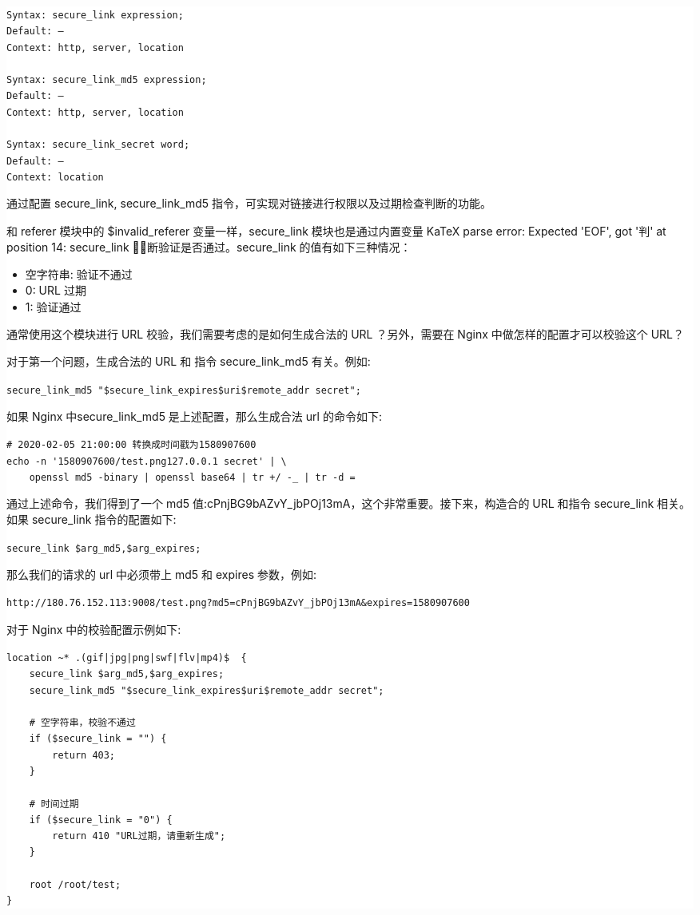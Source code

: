 ```nginx
Syntax:	secure_link expression;
Default: —
Context: http, server, location

Syntax:	secure_link_md5 expression;
Default: —
Context: http, server, location

Syntax:	secure_link_secret word;
Default: —
Context: location
```

通过配置 secure_link, secure_link_md5 指令，可实现对链接进行权限以及过期检查判断的功能。

和 referer 模块中的 $invalid_referer 变量一样，secure_link 模块也是通过内置变量 KaTeX parse error: Expected 'EOF', got '判' at position 14: secure\_link 判̲断验证是否通过。secure_link 的值有如下三种情况：

- 空字符串: 验证不通过
- 0: URL 过期
- 1: 验证通过

通常使用这个模块进行 URL 校验，我们需要考虑的是如何生成合法的 URL ？另外，需要在 Nginx 中做怎样的配置才可以校验这个 URL？

对于第一个问题，生成合法的 URL 和 指令 secure_link_md5 有关。例如:

```shell
secure_link_md5 "$secure_link_expires$uri$remote_addr secret";
```

如果 Nginx 中secure_link_md5 是上述配置，那么生成合法 url 的命令如下:

```shell
# 2020-02-05 21:00:00 转换成时间戳为1580907600
echo -n '1580907600/test.png127.0.0.1 secret' | \
    openssl md5 -binary | openssl base64 | tr +/ -_ | tr -d =
```

通过上述命令，我们得到了一个 md5 值:cPnjBG9bAZvY_jbPOj13mA，这个非常重要。接下来，构造合的 URL 和指令 secure_link 相关。如果 secure_link 指令的配置如下:

```shell
secure_link $arg_md5,$arg_expires;
```

那么我们的请求的 url 中必须带上 md5 和 expires 参数，例如:

```shell
http://180.76.152.113:9008/test.png?md5=cPnjBG9bAZvY_jbPOj13mA&expires=1580907600
```

对于 Nginx 中的校验配置示例如下:

```shell
location ~* .(gif|jpg|png|swf|flv|mp4)$  {
    secure_link $arg_md5,$arg_expires;
    secure_link_md5 "$secure_link_expires$uri$remote_addr secret";

    # 空字符串，校验不通过
    if ($secure_link = "") {
        return 403;
    }

    # 时间过期
    if ($secure_link = "0") {
        return 410 "URL过期，请重新生成";
    }

    root /root/test;
}
```
